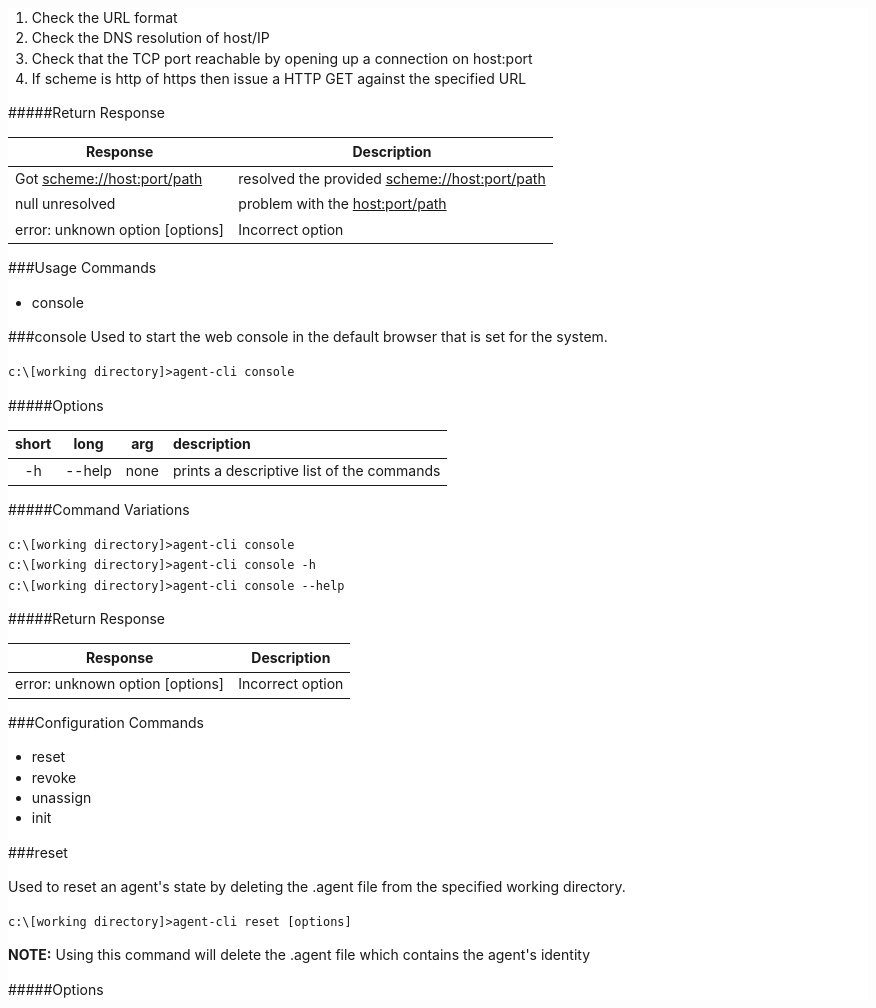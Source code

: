 1. Check the URL format
2. Check the DNS resolution of host/IP
3. Check that the TCP port reachable by opening up a connection on host:port
4. If scheme is http of https then issue a HTTP GET against the specified URL

#####Return Response

Response | Description
----------| ----------
Got <scheme://host:port/path> | resolved the provided <scheme://host:port/path>
null unresolved | problem with the <host:port/path>
error: unknown option [options] | Incorrect option


###Usage Commands

* console

###console
Used to start the web console in the default browser that is set for the system. 

````
c:\[working directory]>agent-cli console
````
#####Options

short |long |  arg    | description
:------:| :---------: | :------: | :-------------
-h   | --help |  none   | prints a descriptive list of the commands

#####Command Variations
````
c:\[working directory]>agent-cli console
c:\[working directory]>agent-cli console -h
c:\[working directory]>agent-cli console --help
````
#####Return Response

Response | Description
----------| ----------
error: unknown option [options] | Incorrect option

###Configuration Commands

* reset
* revoke
* unassign
* init

###reset

Used to reset an agent's state by deleting the .agent file from the specified working directory.

````
c:\[working directory]>agent-cli reset [options]
````
**NOTE:** Using this command will delete the .agent file which contains the agent's identity

#####Options
